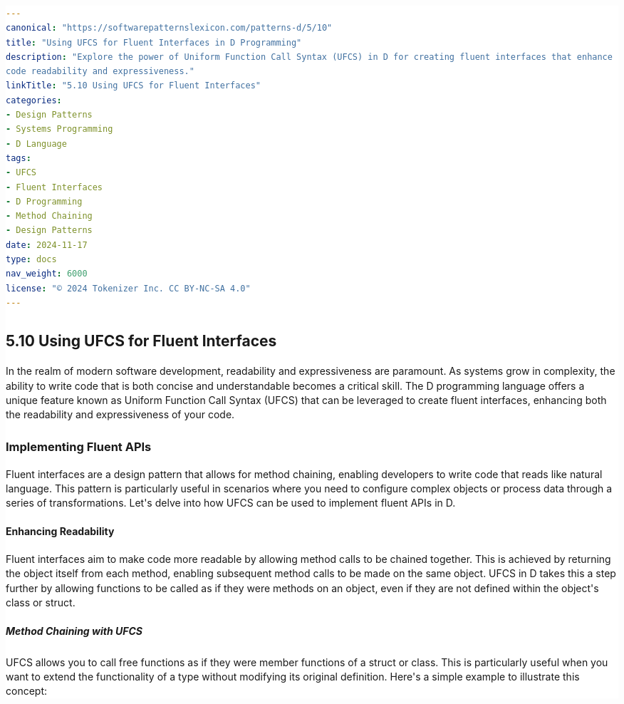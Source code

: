 ```yaml
---
canonical: "https://softwarepatternslexicon.com/patterns-d/5/10"
title: "Using UFCS for Fluent Interfaces in D Programming"
description: "Explore the power of Uniform Function Call Syntax (UFCS) in D for creating fluent interfaces that enhance code readability and expressiveness."
linkTitle: "5.10 Using UFCS for Fluent Interfaces"
categories:
- Design Patterns
- Systems Programming
- D Language
tags:
- UFCS
- Fluent Interfaces
- D Programming
- Method Chaining
- Design Patterns
date: 2024-11-17
type: docs
nav_weight: 6000
license: "© 2024 Tokenizer Inc. CC BY-NC-SA 4.0"
---
```


## 5.10 Using UFCS for Fluent Interfaces

In the realm of modern software development, readability and expressiveness are paramount. As systems grow in complexity, the ability to write code that is both concise and understandable becomes a critical skill. The D programming language offers a unique feature known as Uniform Function Call Syntax (UFCS) that can be leveraged to create fluent interfaces, enhancing both the readability and expressiveness of your code.

### Implementing Fluent APIs

Fluent interfaces are a design pattern that allows for method chaining, enabling developers to write code that reads like natural language. This pattern is particularly useful in scenarios where you need to configure complex objects or process data through a series of transformations. Let's delve into how UFCS can be used to implement fluent APIs in D.

#### Enhancing Readability

Fluent interfaces aim to make code more readable by allowing method calls to be chained together. This is achieved by returning the object itself from each method, enabling subsequent method calls to be made on the same object. UFCS in D takes this a step further by allowing functions to be called as if they were methods on an object, even if they are not defined within the object's class or struct.

##### Method Chaining with UFCS

UFCS allows you to call free functions as if they were member functions of a struct or class. This is particularly useful when you want to extend the functionality of a type without modifying its original definition. Here's a simple example to illustrate this concept:
